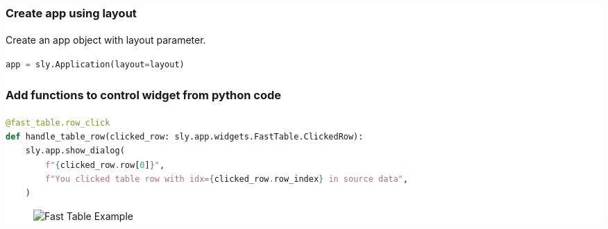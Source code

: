 ### Create app using layout

Create an app object with layout parameter.

```python
app = sly.Application(layout=layout)
```

### Add functions to control widget from python code

```python
@fast_table.row_click
def handle_table_row(clicked_row: sly.app.widgets.FastTable.ClickedRow):
    sly.app.show_dialog(
        f"{clicked_row.row[0]}",
        f"You clicked table row with idx={clicked_row.row_index} in source data",
    )
```

<figure><img src="https://github.com/supervisely/developer-portal/assets/57998637/fad97979-f67a-44c3-ba16-ef662adf5496" alt="Fast Table Example"><figcaption></figcaption></figure>
